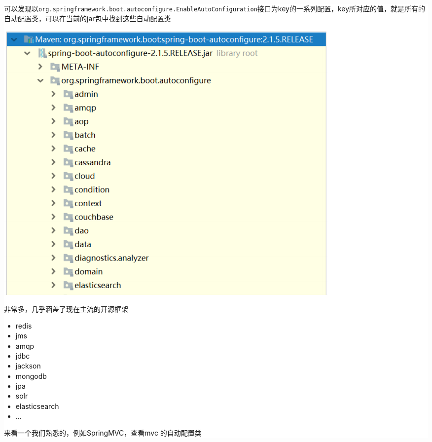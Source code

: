 可以发现以`org.springframework.boot.autoconfigure.EnableAutoConfiguration`接口为key的一系列配置，key所对应的值，就是所有的自动配置类，可以在当前的jar包中找到这些自动配置类

![EnableAutoConfiguration](assets/EnableAutoConfiguration.png)

非常多，几乎涵盖了现在主流的开源框架
- redis
- jms
- amqp
- jdbc
- jackson
- mongodb
- jpa
- solr
- elasticsearch
- ...

来看一个我们熟悉的，例如SpringMVC，查看mvc 的自动配置类
